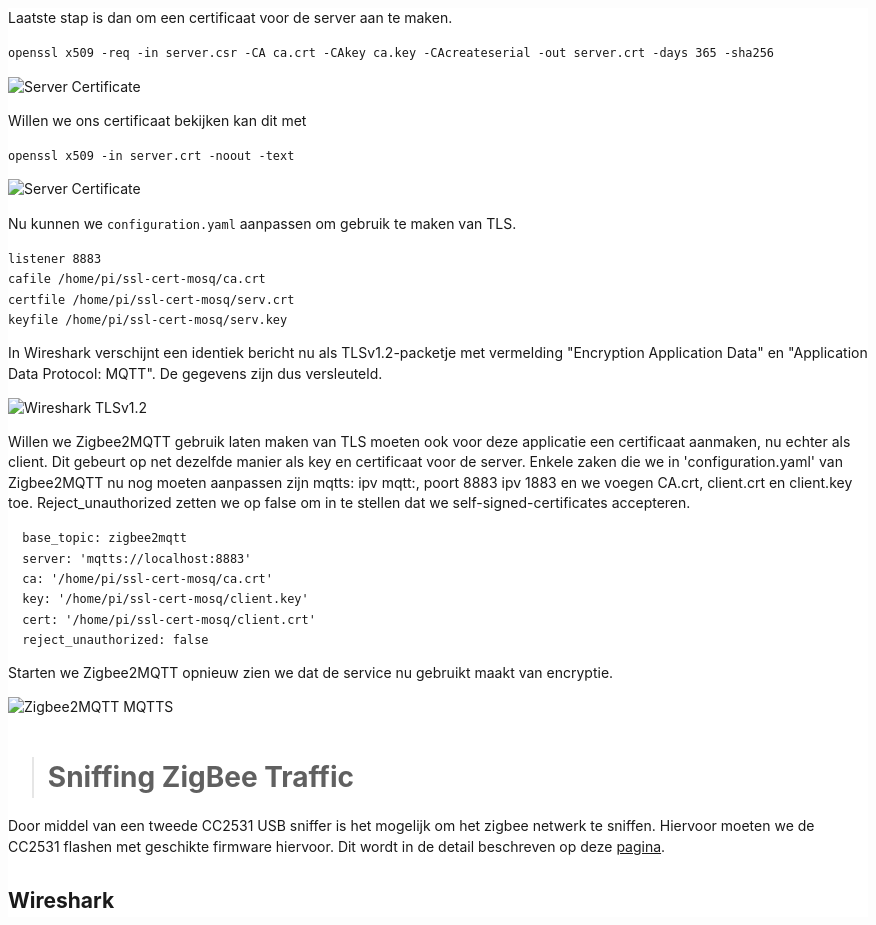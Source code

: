 Laatste stap is dan om een certificaat voor de server aan te maken.

```{bash}
openssl x509 -req -in server.csr -CA ca.crt -CAkey ca.key -CAcreateserial -out server.crt -days 365 -sha256
```

![Server Certificate](/img/serv-crt.png)

Willen we ons certificaat bekijken kan dit met

```{bash}
openssl x509 -in server.crt -noout -text
```

![Server Certificate](/img/serv-crt2.png)

Nu kunnen we `configuration.yaml` aanpassen om gebruik te maken van TLS. 

```{}
listener 8883
cafile /home/pi/ssl-cert-mosq/ca.crt
certfile /home/pi/ssl-cert-mosq/serv.crt
keyfile /home/pi/ssl-cert-mosq/serv.key
```

In Wireshark verschijnt een identiek bericht nu als TLSv1.2-packetje met vermelding "Encryption Application Data" en "Application Data Protocol: MQTT". De gegevens zijn dus versleuteld.

![Wireshark TLSv1.2](/img/wiresharkTLS.png)

Willen we Zigbee2MQTT gebruik laten maken van TLS moeten ook voor deze applicatie een certificaat aanmaken, nu echter als client. Dit gebeurt op net dezelfde manier als key en certificaat voor de server. Enkele zaken die we in 'configuration.yaml' van Zigbee2MQTT nu nog moeten aanpassen zijn mqtts: ipv mqtt:, poort 8883 ipv 1883 en we voegen CA.crt, client.crt en client.key toe. Reject_unauthorized zetten we op false om in te stellen dat we self-signed-certificates accepteren. 

```{bash}
  base_topic: zigbee2mqtt
  server: 'mqtts://localhost:8883'
  ca: '/home/pi/ssl-cert-mosq/ca.crt'
  key: '/home/pi/ssl-cert-mosq/client.key'
  cert: '/home/pi/ssl-cert-mosq/client.crt'
  reject_unauthorized: false
```

Starten we Zigbee2MQTT opnieuw zien we dat de service nu gebruikt maakt van encryptie.

![Zigbee2MQTT MQTTS](/img/zigbee2mqtt_status.png)

> # Sniffing ZigBee Traffic

Door middel van een tweede CC2531 USB sniffer is het mogelijk om het zigbee netwerk te sniffen. Hiervoor moeten we de CC2531 flashen met geschikte firmware hiervoor. Dit wordt in de detail beschreven op deze [pagina](https://www.zigbee2mqtt.io/how_tos/how_to_sniff_zigbee_traffic.html).

## Wireshark
